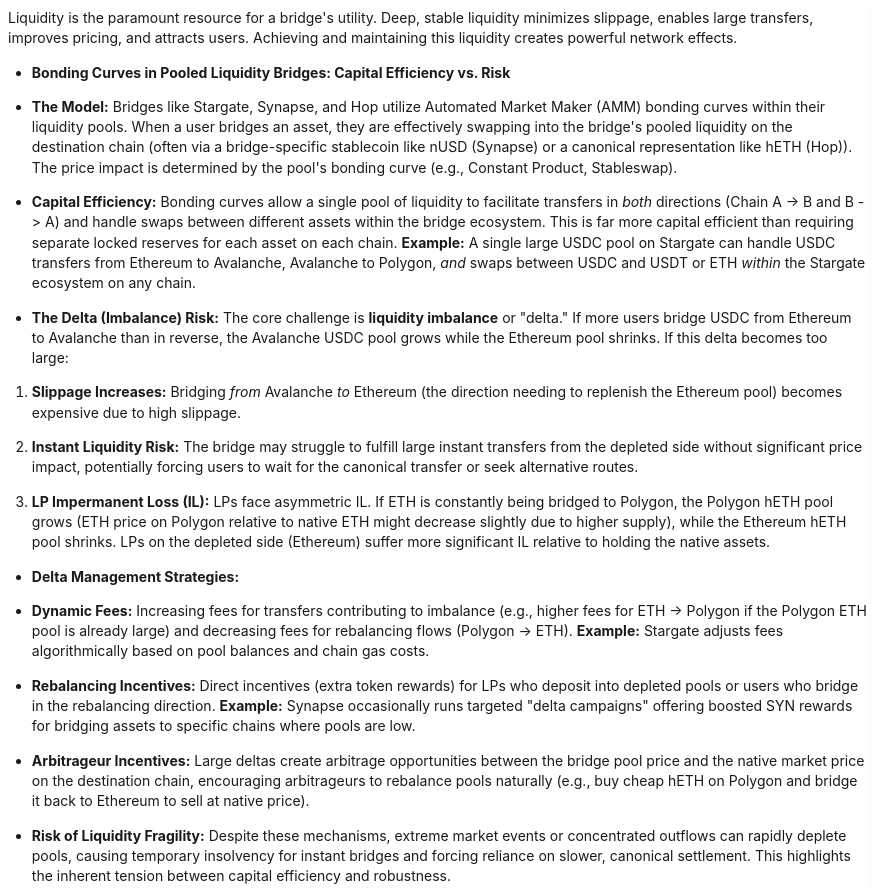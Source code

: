 Liquidity is the paramount resource for a bridge's utility. Deep, stable liquidity minimizes slippage, enables large transfers, improves pricing, and attracts users. Achieving and maintaining this liquidity creates powerful network effects.

*   **Bonding Curves in Pooled Liquidity Bridges: Capital Efficiency vs. Risk**

*   **The Model:** Bridges like Stargate, Synapse, and Hop utilize Automated Market Maker (AMM) bonding curves within their liquidity pools. When a user bridges an asset, they are effectively swapping into the bridge's pooled liquidity on the destination chain (often via a bridge-specific stablecoin like nUSD (Synapse) or a canonical representation like hETH (Hop)). The price impact is determined by the pool's bonding curve (e.g., Constant Product, Stableswap).

*   **Capital Efficiency:** Bonding curves allow a single pool of liquidity to facilitate transfers in *both* directions (Chain A -> B and B -> A) and handle swaps between different assets within the bridge ecosystem. This is far more capital efficient than requiring separate locked reserves for each asset on each chain. **Example:** A single large USDC pool on Stargate can handle USDC transfers from Ethereum to Avalanche, Avalanche to Polygon, *and* swaps between USDC and USDT or ETH *within* the Stargate ecosystem on any chain.

*   **The Delta (Imbalance) Risk:** The core challenge is **liquidity imbalance** or "delta." If more users bridge USDC from Ethereum to Avalanche than in reverse, the Avalanche USDC pool grows while the Ethereum pool shrinks. If this delta becomes too large:

1.  **Slippage Increases:** Bridging *from* Avalanche *to* Ethereum (the direction needing to replenish the Ethereum pool) becomes expensive due to high slippage.

2.  **Instant Liquidity Risk:** The bridge may struggle to fulfill large instant transfers from the depleted side without significant price impact, potentially forcing users to wait for the canonical transfer or seek alternative routes.

3.  **LP Impermanent Loss (IL):** LPs face asymmetric IL. If ETH is constantly being bridged to Polygon, the Polygon hETH pool grows (ETH price on Polygon relative to native ETH might decrease slightly due to higher supply), while the Ethereum hETH pool shrinks. LPs on the depleted side (Ethereum) suffer more significant IL relative to holding the native assets.

*   **Delta Management Strategies:**

*   **Dynamic Fees:** Increasing fees for transfers contributing to imbalance (e.g., higher fees for ETH -> Polygon if the Polygon ETH pool is already large) and decreasing fees for rebalancing flows (Polygon -> ETH). **Example:** Stargate adjusts fees algorithmically based on pool balances and chain gas costs.

*   **Rebalancing Incentives:** Direct incentives (extra token rewards) for LPs who deposit into depleted pools or users who bridge in the rebalancing direction. **Example:** Synapse occasionally runs targeted "delta campaigns" offering boosted SYN rewards for bridging assets to specific chains where pools are low.

*   **Arbitrageur Incentives:** Large deltas create arbitrage opportunities between the bridge pool price and the native market price on the destination chain, encouraging arbitrageurs to rebalance pools naturally (e.g., buy cheap hETH on Polygon and bridge it back to Ethereum to sell at native price).

*   **Risk of Liquidity Fragility:** Despite these mechanisms, extreme market events or concentrated outflows can rapidly deplete pools, causing temporary insolvency for instant bridges and forcing reliance on slower, canonical settlement. This highlights the inherent tension between capital efficiency and robustness.
